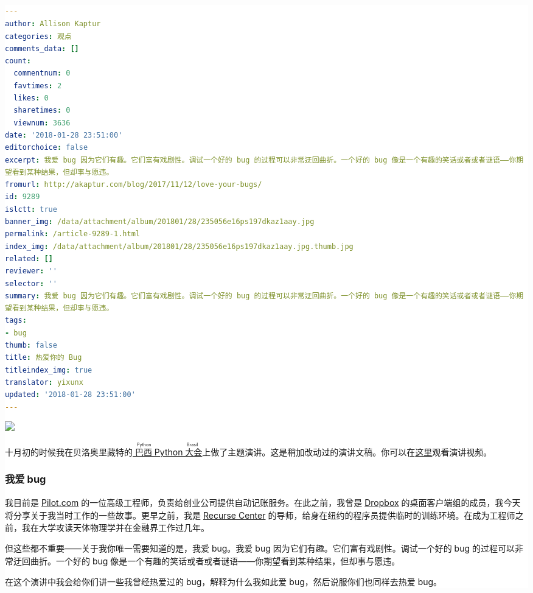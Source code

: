 ```yaml
---
author: Allison Kaptur
categories: 观点
comments_data: []
count:
  commentnum: 0
  favtimes: 2
  likes: 0
  sharetimes: 0
  viewnum: 3636
date: '2018-01-28 23:51:00'
editorchoice: false
excerpt: 我爱 bug 因为它们有趣。它们富有戏剧性。调试一个好的 bug 的过程可以非常迂回曲折。一个好的 bug 像是一个有趣的笑话或者或者谜语——你期望看到某种结果，但却事与愿违。
fromurl: http://akaptur.com/blog/2017/11/12/love-your-bugs/
id: 9289
islctt: true
banner_img: /data/attachment/album/201801/28/235056e16ps197dkaz1aay.jpg
permalink: /article-9289-1.html
index_img: /data/attachment/album/201801/28/235056e16ps197dkaz1aay.jpg.thumb.jpg
related: []
reviewer: ''
selector: ''
summary: 我爱 bug 因为它们有趣。它们富有戏剧性。调试一个好的 bug 的过程可以非常迂回曲折。一个好的 bug 像是一个有趣的笑话或者或者谜语——你期望看到某种结果，但却事与愿违。
tags:
- bug
thumb: false
title: 热爱你的 Bug
titleindex_img: true
translator: yixunx
updated: '2018-01-28 23:51:00'
---
```


![](/data/attachment/album/201801/28/235056e16ps197dkaz1aay.jpg)


十月初的时候我在贝洛奥里藏特的[<ruby> 巴西 Python 大会 <rt>  Python Brasil </rt></ruby>](http://2017.pythonbrasil.org.br/#)上做了主题演讲。这是稍加改动过的演讲文稿。你可以在[这里](http://www.youtube.com/watch?v=h4pZZOmv4Qs)观看演讲视频。


### 我爱 bug


我目前是 [Pilot.com](http://www.pilot.com/) 的一位高级工程师，负责给创业公司提供自动记账服务。在此之前，我曾是 [Dropbox](http://www.dropbox.com/) 的桌面客户端组的成员，我今天将分享关于我当时工作的一些故事。更早之前，我是 [Recurse Center](http://www.recurse.com/) 的导师，给身在纽约的程序员提供临时的训练环境。在成为工程师之前，我在大学攻读天体物理学并在金融界工作过几年。


但这些都不重要——关于我你唯一需要知道的是，我爱 bug。我爱 bug 因为它们有趣。它们富有戏剧性。调试一个好的 bug 的过程可以非常迂回曲折。一个好的 bug 像是一个有趣的笑话或者或者谜语——你期望看到某种结果，但却事与愿违。


在这个演讲中我会给你们讲一些我曾经热爱过的 bug，解释为什么我如此爱 bug，然后说服你们也同样去热爱 bug。
